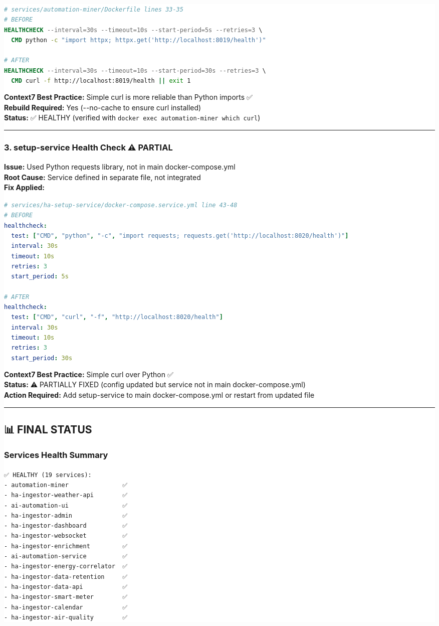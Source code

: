 ```dockerfile
# services/automation-miner/Dockerfile lines 33-35
# BEFORE
HEALTHCHECK --interval=30s --timeout=10s --start-period=5s --retries=3 \
  CMD python -c "import httpx; httpx.get('http://localhost:8019/health')"

# AFTER
HEALTHCHECK --interval=30s --timeout=10s --start-period=30s --retries=3 \
  CMD curl -f http://localhost:8019/health || exit 1
```

**Context7 Best Practice:** Simple curl is more reliable than Python imports ✅  
**Rebuild Required:** Yes (--no-cache to ensure curl installed)  
**Status:** ✅ HEALTHY (verified with `docker exec automation-miner which curl`)

---

### 3. setup-service Health Check ⚠️ PARTIAL
**Issue:** Used Python requests library, not in main docker-compose.yml  
**Root Cause:** Service defined in separate file, not integrated  
**Fix Applied:**
```yaml
# services/ha-setup-service/docker-compose.service.yml line 43-48
# BEFORE
healthcheck:
  test: ["CMD", "python", "-c", "import requests; requests.get('http://localhost:8020/health')"]
  interval: 30s
  timeout: 10s
  retries: 3
  start_period: 5s

# AFTER
healthcheck:
  test: ["CMD", "curl", "-f", "http://localhost:8020/health"]
  interval: 30s
  timeout: 10s
  retries: 3
  start_period: 30s
```

**Context7 Best Practice:** Simple curl over Python ✅  
**Status:** ⚠️ PARTIALLY FIXED (config updated but service not in main docker-compose.yml)  
**Action Required:** Add setup-service to main docker-compose.yml or restart from updated file

---

## 📊 FINAL STATUS

### Services Health Summary
```
✅ HEALTHY (19 services):
- automation-miner               ✅
- ha-ingestor-weather-api        ✅
- ai-automation-ui               ✅
- ha-ingestor-admin              ✅
- ha-ingestor-dashboard          ✅
- ha-ingestor-websocket          ✅
- ha-ingestor-enrichment         ✅
- ai-automation-service          ✅
- ha-ingestor-energy-correlator  ✅
- ha-ingestor-data-retention     ✅
- ha-ingestor-data-api           ✅
- ha-ingestor-smart-meter        ✅
- ha-ingestor-calendar           ✅
- ha-ingestor-air-quality        ✅
```